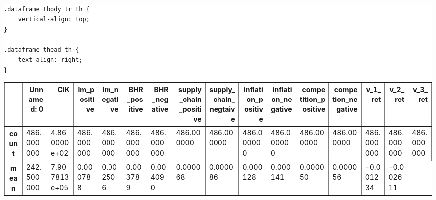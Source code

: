     .dataframe tbody tr th {
        vertical-align: top;
    }

    .dataframe thead th {
        text-align: right;
    }
</style>
<table border="1" class="dataframe">
  <thead>
    <tr style="text-align: right;">
      <th></th>
      <th>Unnamed: 0</th>
      <th>CIK</th>
      <th>lm_positive</th>
      <th>lm_negative</th>
      <th>BHR_positive</th>
      <th>BHR_negative</th>
      <th>supply_chain_positive</th>
      <th>supply_chain_negtaive</th>
      <th>inflation_positive</th>
      <th>inflation_negative</th>
      <th>competition_positive</th>
      <th>competion_negative</th>
      <th>v_1_ret</th>
      <th>v_2_ret</th>
      <th>v_3_ret</th>
    </tr>
  </thead>
  <tbody>
    <tr>
      <th>count</th>
      <td>486.000000</td>
      <td>4.860000e+02</td>
      <td>486.000000</td>
      <td>486.000000</td>
      <td>486.000000</td>
      <td>486.000000</td>
      <td>486.000000</td>
      <td>486.000000</td>
      <td>486.000000</td>
      <td>486.000000</td>
      <td>486.000000</td>
      <td>486.000000</td>
      <td>486.000000</td>
      <td>486.000000</td>
      <td>486.000000</td>
    </tr>
    <tr>
      <th>mean</th>
      <td>242.500000</td>
      <td>7.907813e+05</td>
      <td>0.000788</td>
      <td>0.002506</td>
      <td>0.003789</td>
      <td>0.004090</td>
      <td>0.000068</td>
      <td>0.000086</td>
      <td>0.000128</td>
      <td>0.000141</td>
      <td>0.000050</td>
      <td>0.000056</td>
      <td>-0.001234</td>
      <td>-0.002611</td>